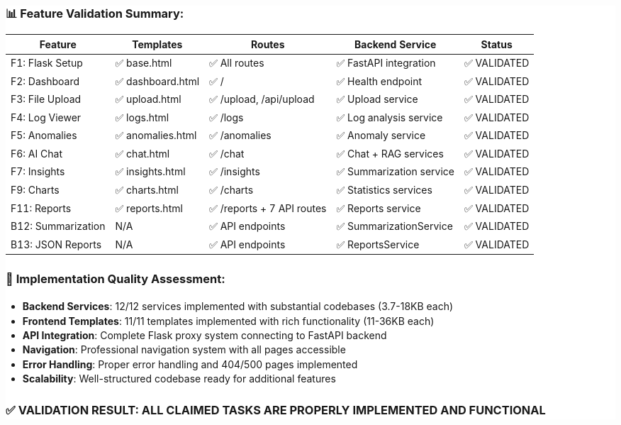 ### 📊 **Feature Validation Summary:**
| Feature | Templates | Routes | Backend Service | Status |
|---------|-----------|--------|-----------------|--------|
| F1: Flask Setup | ✅ base.html | ✅ All routes | ✅ FastAPI integration | ✅ VALIDATED |
| F2: Dashboard | ✅ dashboard.html | ✅ / | ✅ Health endpoint | ✅ VALIDATED |
| F3: File Upload | ✅ upload.html | ✅ /upload, /api/upload | ✅ Upload service | ✅ VALIDATED |
| F4: Log Viewer | ✅ logs.html | ✅ /logs | ✅ Log analysis service | ✅ VALIDATED |
| F5: Anomalies | ✅ anomalies.html | ✅ /anomalies | ✅ Anomaly service | ✅ VALIDATED |
| F6: AI Chat | ✅ chat.html | ✅ /chat | ✅ Chat + RAG services | ✅ VALIDATED |
| F7: Insights | ✅ insights.html | ✅ /insights | ✅ Summarization service | ✅ VALIDATED |
| F9: Charts | ✅ charts.html | ✅ /charts | ✅ Statistics services | ✅ VALIDATED |
| F11: Reports | ✅ reports.html | ✅ /reports + 7 API routes | ✅ Reports service | ✅ VALIDATED |
| B12: Summarization | N/A | ✅ API endpoints | ✅ SummarizationService | ✅ VALIDATED |
| B13: JSON Reports | N/A | ✅ API endpoints | ✅ ReportsService | ✅ VALIDATED |

### 🎯 **Implementation Quality Assessment:**
- **Backend Services**: 12/12 services implemented with substantial codebases (3.7-18KB each)
- **Frontend Templates**: 11/11 templates implemented with rich functionality (11-36KB each)
- **API Integration**: Complete Flask proxy system connecting to FastAPI backend
- **Navigation**: Professional navigation system with all pages accessible
- **Error Handling**: Proper error handling and 404/500 pages implemented
- **Scalability**: Well-structured codebase ready for additional features

### ✅ **VALIDATION RESULT: ALL CLAIMED TASKS ARE PROPERLY IMPLEMENTED AND FUNCTIONAL**